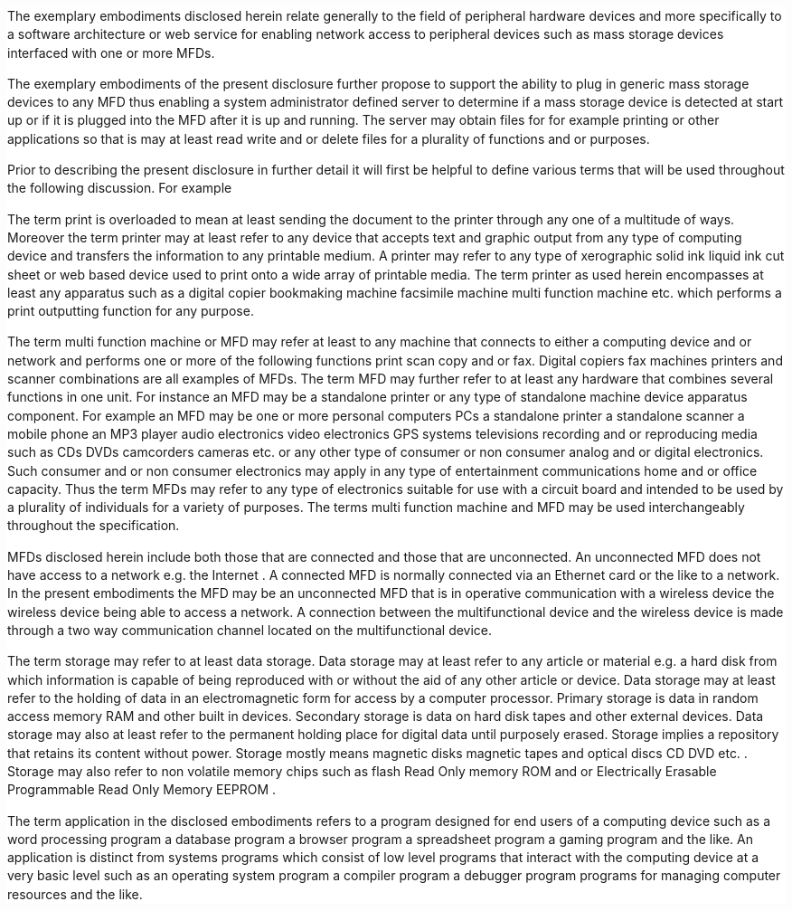 The exemplary embodiments disclosed herein relate generally to the field of peripheral hardware devices and more specifically to a software architecture or web service for enabling network access to peripheral devices such as mass storage devices interfaced with one or more MFDs.

The exemplary embodiments of the present disclosure further propose to support the ability to plug in generic mass storage devices to any MFD thus enabling a system administrator defined server to determine if a mass storage device is detected at start up or if it is plugged into the MFD after it is up and running. The server may obtain files for for example printing or other applications so that is may at least read write and or delete files for a plurality of functions and or purposes.

Prior to describing the present disclosure in further detail it will first be helpful to define various terms that will be used throughout the following discussion. For example 

The term print is overloaded to mean at least sending the document to the printer through any one of a multitude of ways. Moreover the term printer may at least refer to any device that accepts text and graphic output from any type of computing device and transfers the information to any printable medium. A printer may refer to any type of xerographic solid ink liquid ink cut sheet or web based device used to print onto a wide array of printable media. The term printer as used herein encompasses at least any apparatus such as a digital copier bookmaking machine facsimile machine multi function machine etc. which performs a print outputting function for any purpose.

The term multi function machine or MFD may refer at least to any machine that connects to either a computing device and or network and performs one or more of the following functions print scan copy and or fax. Digital copiers fax machines printers and scanner combinations are all examples of MFDs. The term MFD may further refer to at least any hardware that combines several functions in one unit. For instance an MFD may be a standalone printer or any type of standalone machine device apparatus component. For example an MFD may be one or more personal computers PCs a standalone printer a standalone scanner a mobile phone an MP3 player audio electronics video electronics GPS systems televisions recording and or reproducing media such as CDs DVDs camcorders cameras etc. or any other type of consumer or non consumer analog and or digital electronics. Such consumer and or non consumer electronics may apply in any type of entertainment communications home and or office capacity. Thus the term MFDs may refer to any type of electronics suitable for use with a circuit board and intended to be used by a plurality of individuals for a variety of purposes. The terms multi function machine and MFD may be used interchangeably throughout the specification.

MFDs disclosed herein include both those that are connected and those that are unconnected. An unconnected MFD does not have access to a network e.g. the Internet . A connected MFD is normally connected via an Ethernet card or the like to a network. In the present embodiments the MFD may be an unconnected MFD that is in operative communication with a wireless device the wireless device being able to access a network. A connection between the multifunctional device and the wireless device is made through a two way communication channel located on the multifunctional device.

The term storage may refer to at least data storage. Data storage may at least refer to any article or material e.g. a hard disk from which information is capable of being reproduced with or without the aid of any other article or device. Data storage may at least refer to the holding of data in an electromagnetic form for access by a computer processor. Primary storage is data in random access memory RAM and other built in devices. Secondary storage is data on hard disk tapes and other external devices. Data storage may also at least refer to the permanent holding place for digital data until purposely erased. Storage implies a repository that retains its content without power. Storage mostly means magnetic disks magnetic tapes and optical discs CD DVD etc. . Storage may also refer to non volatile memory chips such as flash Read Only memory ROM and or Electrically Erasable Programmable Read Only Memory EEPROM .

The term application in the disclosed embodiments refers to a program designed for end users of a computing device such as a word processing program a database program a browser program a spreadsheet program a gaming program and the like. An application is distinct from systems programs which consist of low level programs that interact with the computing device at a very basic level such as an operating system program a compiler program a debugger program programs for managing computer resources and the like.
